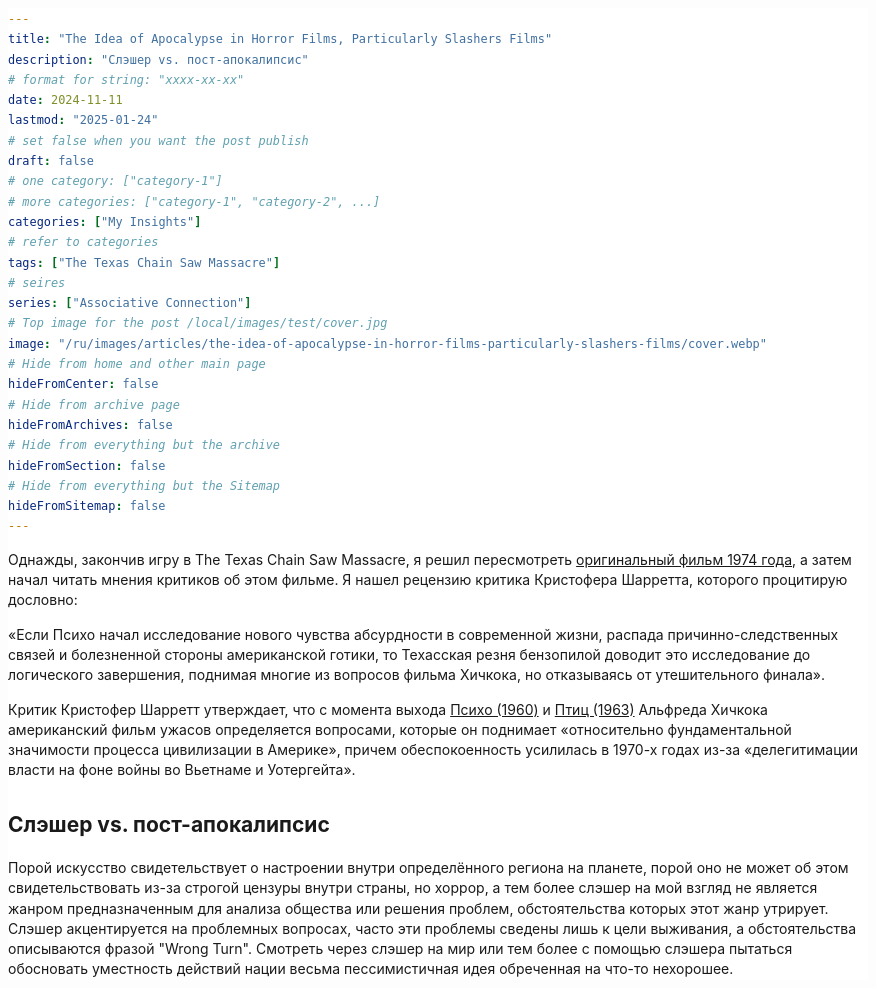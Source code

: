 ```yaml
---
title: "The Idea of Apocalypse in Horror Films, Particularly Slashers Films"
description: "Слэшер vs. пост-апокалипсис"
# format for string: "xxxx-xx-xx"
date: 2024-11-11
lastmod: "2025-01-24"
# set false when you want the post publish
draft: false
# one category: ["category-1"]
# more categories: ["category-1", "category-2", ...]
categories: ["My Insights"]
# refer to categories
tags: ["The Texas Chain Saw Massacre"]
# seires
series: ["Associative Connection"]
# Top image for the post /local/images/test/cover.jpg
image: "/ru/images/articles/the-idea-of-apocalypse-in-horror-films-particularly-slashers-films/cover.webp"
# Hide from home and other main page
hideFromCenter: false
# Hide from archive page
hideFromArchives: false
# Hide from everything but the archive
hideFromSection: false
# Hide from everything but the Sitemap
hideFromSitemap: false
---
```

Однажды, закончив игру в The Texas Chain Saw Massacre, я решил пересмотреть <a href="/ru/library/the-texas-chainsaw-massacre-1974/" target="_blank">оригинальный фильм 1974 года</a>, а затем начал читать мнения критиков об этом фильме. Я нашел рецензию критика Кристофера Шарретта, которого процитирую дословно:

<div class="t_center castration cover p_relative atcScreen">
	<p>«Если Психо начал исследование нового чувства абсурдности в современной жизни, распада причинно-следственных связей и болезненной стороны американской готики, то Техасская резня бензопилой доводит это исследование до логического завершения, поднимая многие из вопросов фильма Хичкока, но отказываясь от утешительного финала».</p>
</div>

Критик Кристофер Шарретт утверждает, что с момента выхода <a href="/ru/library/psycho-1960/" target="_blank">Психо (1960)</a> и <a href="/ru/library/the-birds-1963/" target="_blank">Птиц (1963)</a> Альфреда Хичкока американский фильм ужасов определяется вопросами, которые он поднимает «относительно фундаментальной значимости процесса цивилизации в Америке», причем обеспокоенность усилилась в 1970-х годах из-за «делегитимации власти на фоне войны во Вьетнаме и Уотергейта».

## Слэшер vs. пост-апокалипсис

Порой искусство свидетельствует о настроении внутри определённого региона на планете, порой оно не может об этом свидетельствовать из\-за строгой цензуры внутри страны, но хоррор, а тем более слэшер на мой взгляд не является жанром предназначенным для анализа общества или решения проблем, обстоятельства которых этот жанр утрирует. Слэшер акцентируется на проблемных вопросах, часто эти проблемы сведены лишь к цели выживания, а обстоятельства описываются фразой "Wrong Turn". Смотреть через слэшер на мир или тем более с помощью слэшера пытаться обосновать уместность действий нации весьма пессимистичная идея обреченная на что-то нехорошее.
